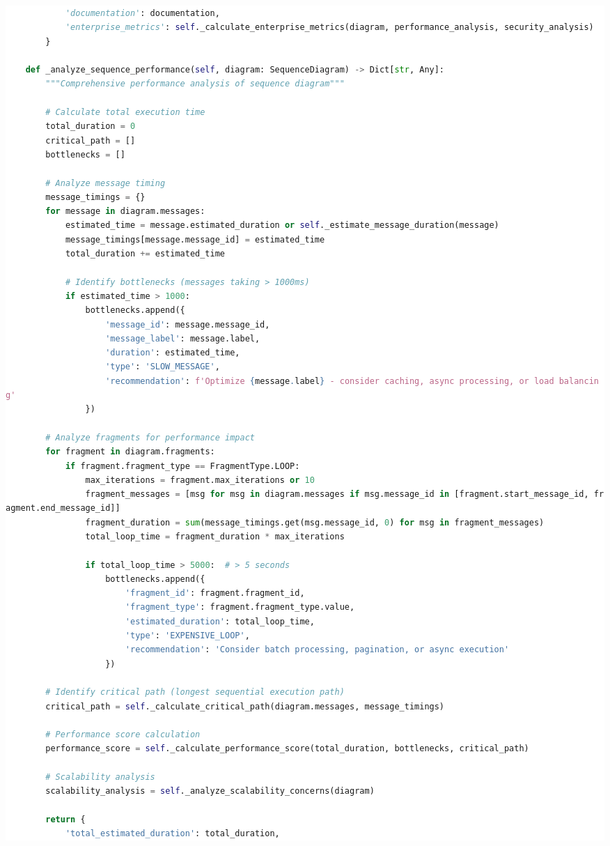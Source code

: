 ````python
            'documentation': documentation,
            'enterprise_metrics': self._calculate_enterprise_metrics(diagram, performance_analysis, security_analysis)
        }

    def _analyze_sequence_performance(self, diagram: SequenceDiagram) -> Dict[str, Any]:
        """Comprehensive performance analysis of sequence diagram"""

        # Calculate total execution time
        total_duration = 0
        critical_path = []
        bottlenecks = []

        # Analyze message timing
        message_timings = {}
        for message in diagram.messages:
            estimated_time = message.estimated_duration or self._estimate_message_duration(message)
            message_timings[message.message_id] = estimated_time
            total_duration += estimated_time

            # Identify bottlenecks (messages taking > 1000ms)
            if estimated_time > 1000:
                bottlenecks.append({
                    'message_id': message.message_id,
                    'message_label': message.label,
                    'duration': estimated_time,
                    'type': 'SLOW_MESSAGE',
                    'recommendation': f'Optimize {message.label} - consider caching, async processing, or load balancing'
                })

        # Analyze fragments for performance impact
        for fragment in diagram.fragments:
            if fragment.fragment_type == FragmentType.LOOP:
                max_iterations = fragment.max_iterations or 10
                fragment_messages = [msg for msg in diagram.messages if msg.message_id in [fragment.start_message_id, fragment.end_message_id]]
                fragment_duration = sum(message_timings.get(msg.message_id, 0) for msg in fragment_messages)
                total_loop_time = fragment_duration * max_iterations

                if total_loop_time > 5000:  # > 5 seconds
                    bottlenecks.append({
                        'fragment_id': fragment.fragment_id,
                        'fragment_type': fragment.fragment_type.value,
                        'estimated_duration': total_loop_time,
                        'type': 'EXPENSIVE_LOOP',
                        'recommendation': 'Consider batch processing, pagination, or async execution'
                    })

        # Identify critical path (longest sequential execution path)
        critical_path = self._calculate_critical_path(diagram.messages, message_timings)

        # Performance score calculation
        performance_score = self._calculate_performance_score(total_duration, bottlenecks, critical_path)

        # Scalability analysis
        scalability_analysis = self._analyze_scalability_concerns(diagram)

        return {
            'total_estimated_duration': total_duration,
````